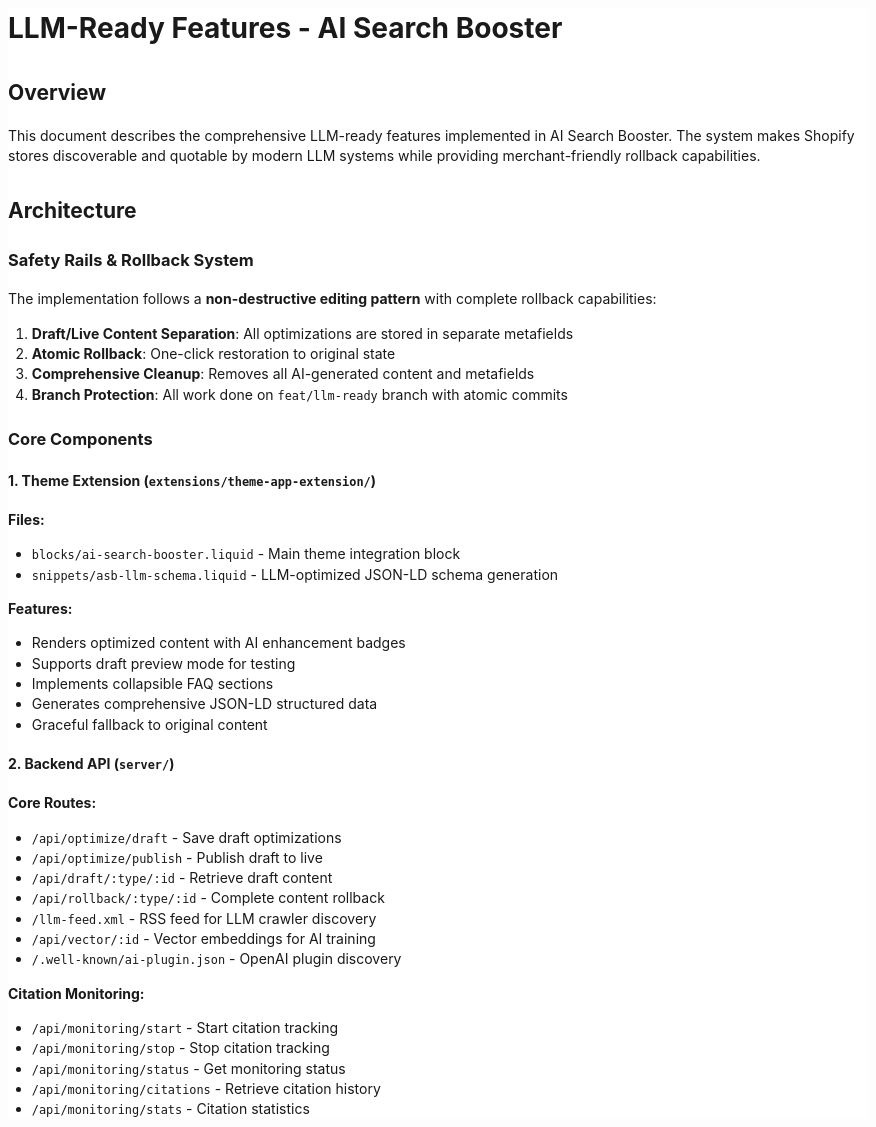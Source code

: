 # LLM-Ready Features - AI Search Booster

## Overview

This document describes the comprehensive LLM-ready features implemented in AI Search Booster. The system makes Shopify stores discoverable and quotable by modern LLM systems while providing merchant-friendly rollback capabilities.

## Architecture

### Safety Rails & Rollback System

The implementation follows a **non-destructive editing pattern** with complete rollback capabilities:

1. **Draft/Live Content Separation**: All optimizations are stored in separate metafields
2. **Atomic Rollback**: One-click restoration to original state
3. **Comprehensive Cleanup**: Removes all AI-generated content and metafields
4. **Branch Protection**: All work done on `feat/llm-ready` branch with atomic commits

### Core Components

#### 1. Theme Extension (`extensions/theme-app-extension/`)

**Files:**
- `blocks/ai-search-booster.liquid` - Main theme integration block
- `snippets/asb-llm-schema.liquid` - LLM-optimized JSON-LD schema generation

**Features:**
- Renders optimized content with AI enhancement badges
- Supports draft preview mode for testing
- Implements collapsible FAQ sections
- Generates comprehensive JSON-LD structured data
- Graceful fallback to original content

#### 2. Backend API (`server/`)

**Core Routes:**
- `/api/optimize/draft` - Save draft optimizations
- `/api/optimize/publish` - Publish draft to live
- `/api/draft/:type/:id` - Retrieve draft content
- `/api/rollback/:type/:id` - Complete content rollback
- `/llm-feed.xml` - RSS feed for LLM crawler discovery
- `/api/vector/:id` - Vector embeddings for AI training
- `/.well-known/ai-plugin.json` - OpenAI plugin discovery

**Citation Monitoring:**
- `/api/monitoring/start` - Start citation tracking
- `/api/monitoring/stop` - Stop citation tracking
- `/api/monitoring/status` - Get monitoring status
- `/api/monitoring/citations` - Retrieve citation history
- `/api/monitoring/stats` - Citation statistics
